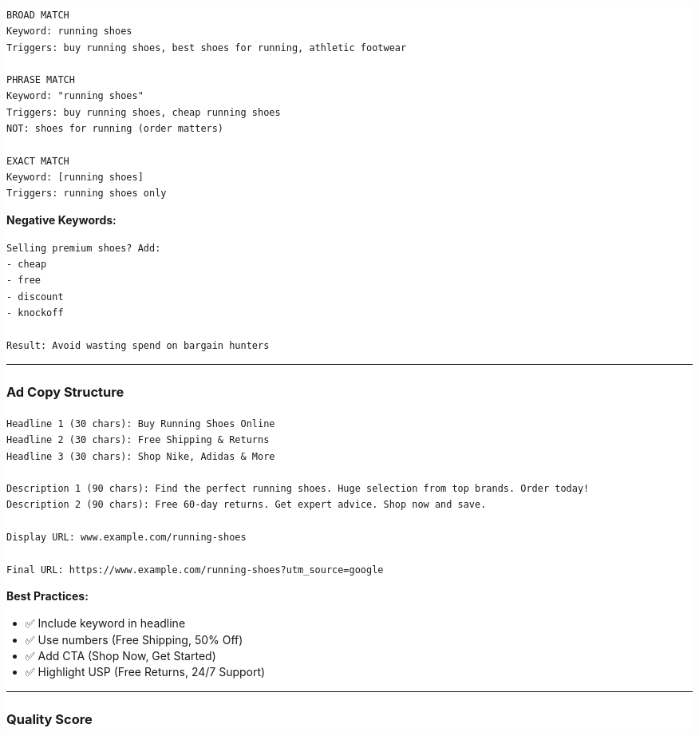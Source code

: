 ```
BROAD MATCH
Keyword: running shoes
Triggers: buy running shoes, best shoes for running, athletic footwear

PHRASE MATCH
Keyword: "running shoes"
Triggers: buy running shoes, cheap running shoes
NOT: shoes for running (order matters)

EXACT MATCH
Keyword: [running shoes]
Triggers: running shoes only
```

**Negative Keywords:**
```
Selling premium shoes? Add:
- cheap
- free
- discount
- knockoff

Result: Avoid wasting spend on bargain hunters
```

---

### Ad Copy Structure

```
Headline 1 (30 chars): Buy Running Shoes Online
Headline 2 (30 chars): Free Shipping & Returns
Headline 3 (30 chars): Shop Nike, Adidas & More

Description 1 (90 chars): Find the perfect running shoes. Huge selection from top brands. Order today!
Description 2 (90 chars): Free 60-day returns. Get expert advice. Shop now and save.

Display URL: www.example.com/running-shoes

Final URL: https://www.example.com/running-shoes?utm_source=google
```

**Best Practices:**
- ✅ Include keyword in headline
- ✅ Use numbers (Free Shipping, 50% Off)
- ✅ Add CTA (Shop Now, Get Started)
- ✅ Highlight USP (Free Returns, 24/7 Support)

---

### Quality Score
